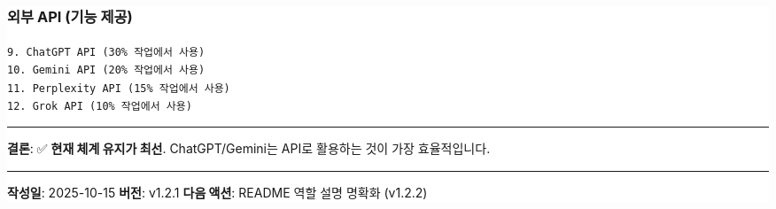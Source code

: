 ### 외부 API (기능 제공)
```
9. ChatGPT API (30% 작업에서 사용)
10. Gemini API (20% 작업에서 사용)
11. Perplexity API (15% 작업에서 사용)
12. Grok API (10% 작업에서 사용)
```

---

**결론**: ✅ **현재 체계 유지가 최선**. ChatGPT/Gemini는 API로 활용하는 것이 가장 효율적입니다.

---

**작성일**: 2025-10-15
**버전**: v1.2.1
**다음 액션**: README 역할 설명 명확화 (v1.2.2)
